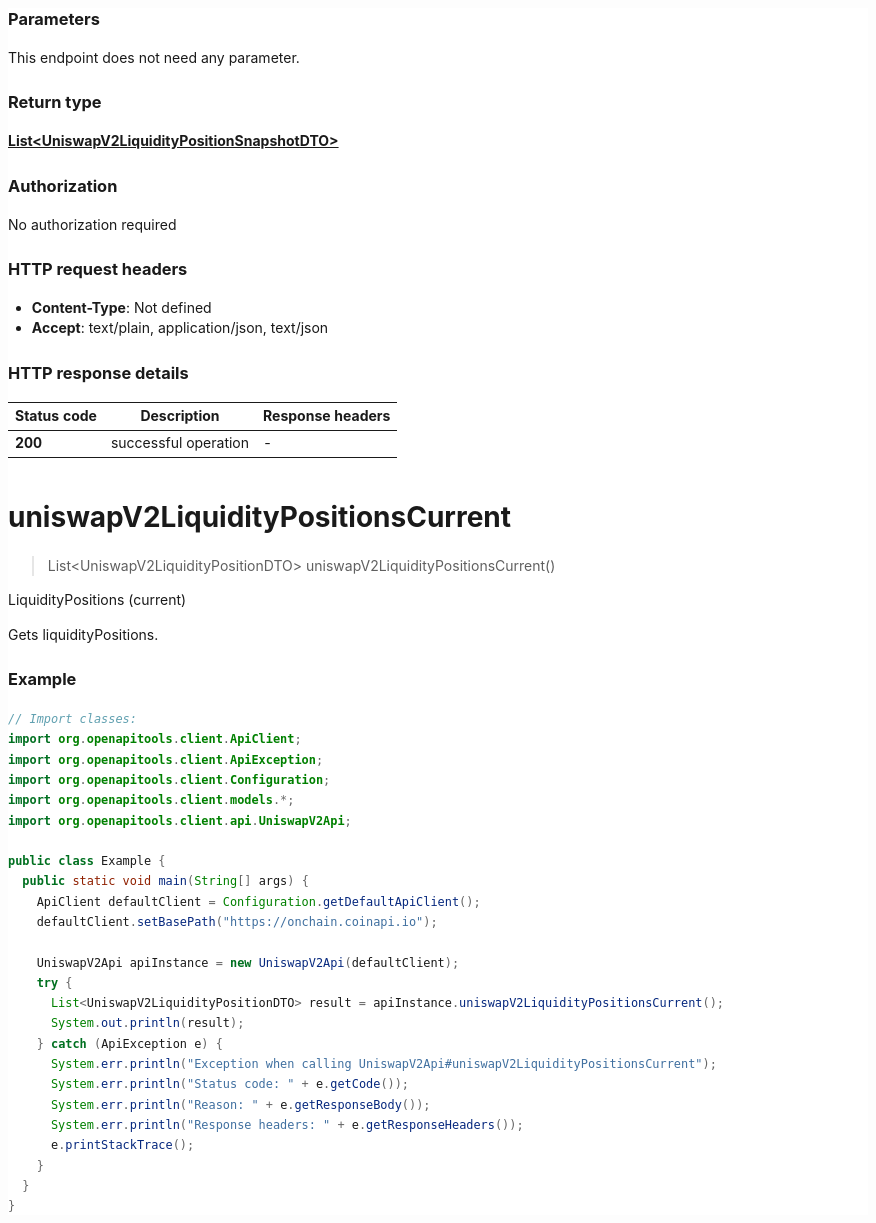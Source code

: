 ### Parameters
This endpoint does not need any parameter.

### Return type

[**List&lt;UniswapV2LiquidityPositionSnapshotDTO&gt;**](UniswapV2LiquidityPositionSnapshotDTO.md)

### Authorization

No authorization required

### HTTP request headers

 - **Content-Type**: Not defined
 - **Accept**: text/plain, application/json, text/json

### HTTP response details
| Status code | Description | Response headers |
|-------------|-------------|------------------|
| **200** | successful operation |  -  |

<a name="uniswapV2LiquidityPositionsCurrent"></a>
# **uniswapV2LiquidityPositionsCurrent**
> List&lt;UniswapV2LiquidityPositionDTO&gt; uniswapV2LiquidityPositionsCurrent()

LiquidityPositions (current)

Gets liquidityPositions.

### Example
```java
// Import classes:
import org.openapitools.client.ApiClient;
import org.openapitools.client.ApiException;
import org.openapitools.client.Configuration;
import org.openapitools.client.models.*;
import org.openapitools.client.api.UniswapV2Api;

public class Example {
  public static void main(String[] args) {
    ApiClient defaultClient = Configuration.getDefaultApiClient();
    defaultClient.setBasePath("https://onchain.coinapi.io");

    UniswapV2Api apiInstance = new UniswapV2Api(defaultClient);
    try {
      List<UniswapV2LiquidityPositionDTO> result = apiInstance.uniswapV2LiquidityPositionsCurrent();
      System.out.println(result);
    } catch (ApiException e) {
      System.err.println("Exception when calling UniswapV2Api#uniswapV2LiquidityPositionsCurrent");
      System.err.println("Status code: " + e.getCode());
      System.err.println("Reason: " + e.getResponseBody());
      System.err.println("Response headers: " + e.getResponseHeaders());
      e.printStackTrace();
    }
  }
}
```
